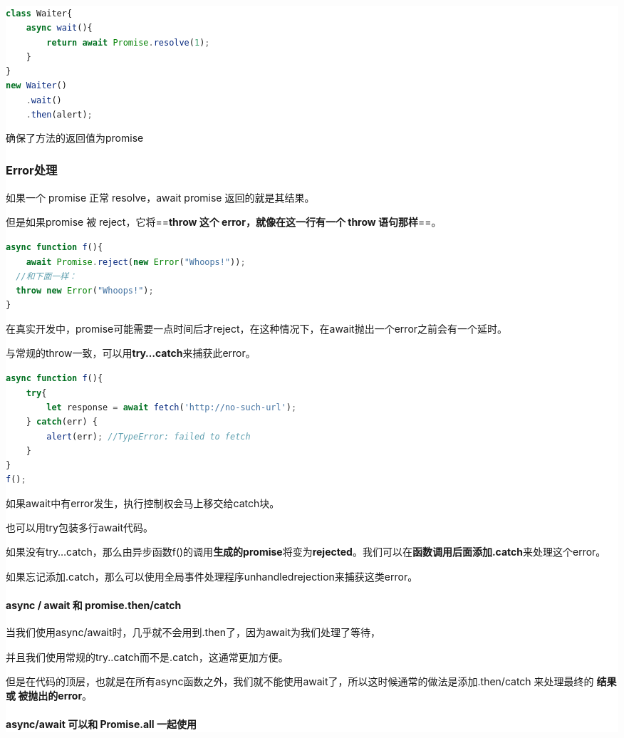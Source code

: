 ```js
class Waiter{
	async wait(){
		return await Promise.resolve(1);
	}
}
new Waiter()
	.wait()
	.then(alert);
```

确保了方法的返回值为promise

### Error处理

如果一个 promise 正常 resolve，await promise 返回的就是其结果。

但是如果promise 被 reject，它将==**throw 这个 error，就像在这一行有一个 throw 语句那样**==。

```js
async function f(){
	await Promise.reject(new Error("Whoops!"));
  //和下面一样：
  throw new Error("Whoops!");
}
```

在真实开发中，promise可能需要一点时间后才reject，在这种情况下，在await抛出一个error之前会有一个延时。

与常规的throw一致，可以用**try…catch**来捕获此error。

```js
async function f(){
	try{
		let response = await fetch('http://no-such-url');
	} catch(err) {
		alert(err); //TypeError: failed to fetch
	}
}
f();
```

如果await中有error发生，执行控制权会马上移交给catch块。

也可以用try包装多行await代码。

如果没有try…catch，那么由异步函数f()的调用**生成的promise**将变为**rejected**。我们可以在**函数调用后面添加.catch**来处理这个error。

如果忘记添加.catch，那么可以使用全局事件处理程序unhandledrejection来捕获这类error。

#### async / await 和 promise.then/catch

当我们使用async/await时，几乎就不会用到.then了，因为await为我们处理了等待，

并且我们使用常规的try..catch而不是.catch，这通常更加方便。

但是在代码的顶层，也就是在所有async函数之外，我们就不能使用await了，所以这时候通常的做法是添加.then/catch 来处理最终的 **结果 或 被抛出的error**。

#### async/await 可以和 Promise.all 一起使用
